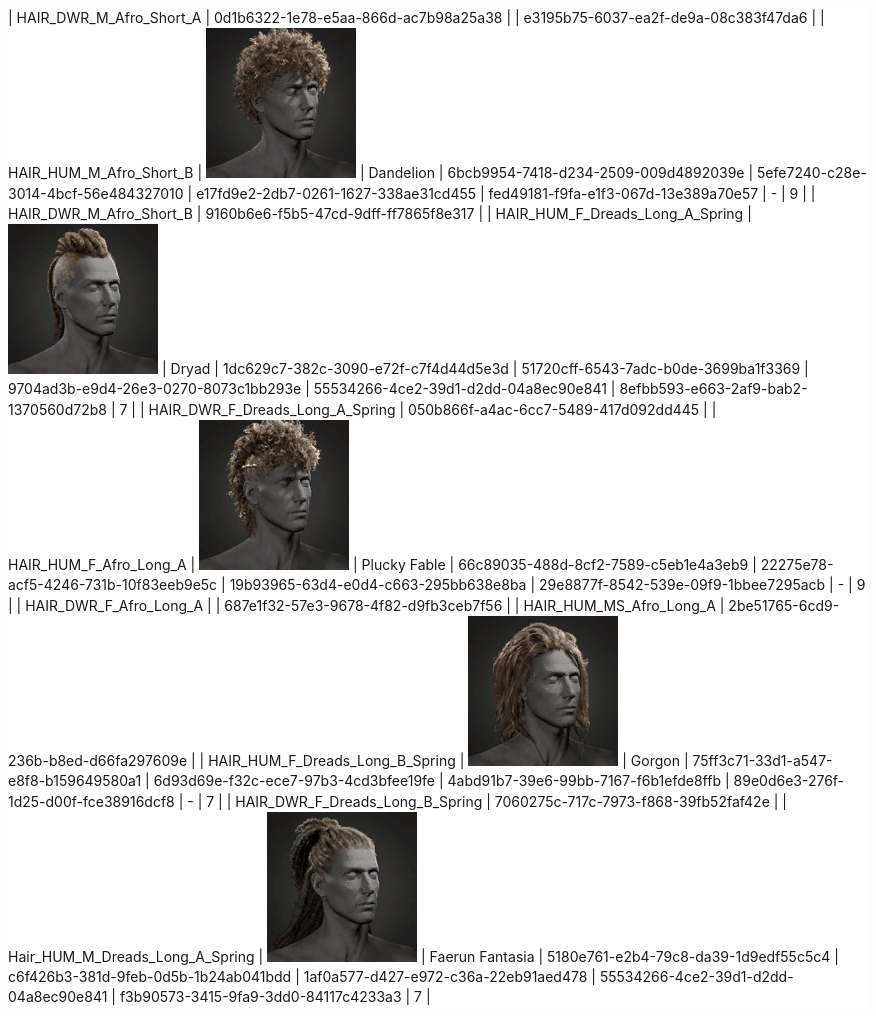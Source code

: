 | HAIR\_DWR\_M\_Afro\_Short\_A | 0d1b6322-1e78-e5aa-866d-ac7b98a25a38 |
| e3195b75-6037-ea2f-de9a-08c383f47da6 |
| HAIR\_HUM\_M\_Afro\_Short\_B | ![](/information/meshes/dandelion.png) | Dandelion | 6bcb9954-7418-d234-2509-009d4892039e | 5efe7240-c28e-3014-4bcf-56e484327010 | e17fd9e2-2db7-0261-1627-338ae31cd455 | fed49181-f9fa-e1f3-067d-13e389a70e57 | \-  | 9   |
| HAIR\_DWR\_M\_Afro\_Short\_B | 9160b6e6-f5b5-47cd-9dff-ff7865f8e317 |
| HAIR\_HUM\_F\_Dreads\_Long\_A\_Spring | ![](/information/meshes/dryad.png) | Dryad | 1dc629c7-382c-3090-e72f-c7f4d44d5e3d | 51720cff-6543-7adc-b0de-3699ba1f3369 | 9704ad3b-e9d4-26e3-0270-8073c1bb293e | 55534266-4ce2-39d1-d2dd-04a8ec90e841 | 8efbb593-e663-2af9-bab2-1370560d72b8 | 7   |
| HAIR\_DWR\_F\_Dreads\_Long\_A\_Spring | 050b866f-a4ac-6cc7-5489-417d092dd445 |
| HAIR\_HUM\_F\_Afro\_Long\_A | ![](/hair_meshes/hair_meshes/plucky_fable.png) | Plucky Fable | 66c89035-488d-8cf2-7589-c5eb1e4a3eb9 | 22275e78-acf5-4246-731b-10f83eeb9e5c | 19b93965-63d4-e0d4-c663-295bb638e8ba | 29e8877f-8542-539e-09f9-1bbee7295acb | \-  | 9   |
| HAIR\_DWR\_F\_Afro\_Long\_A |
| 687e1f32-57e3-9678-4f82-d9fb3ceb7f56 |
| HAIR\_HUM\_MS\_Afro\_Long\_A | 2be51765-6cd9-236b-b8ed-d66fa297609e |
| HAIR\_HUM\_F\_Dreads\_Long\_B\_Spring | ![](/hair_meshes/hair_meshes/gorgon.png) | Gorgon | 75ff3c71-33d1-a547-e8f8-b159649580a1 | 6d93d69e-f32c-ece7-97b3-4cd3bfee19fe | 4abd91b7-39e6-99bb-7167-f6b1efde8ffb | 89e0d6e3-276f-1d25-d00f-fce38916dcf8 | \-  | 7   |
| HAIR\_DWR\_F\_Dreads\_Long\_B\_Spring | 7060275c-717c-7973-f868-39fb52faf42e |
| Hair\_HUM\_M\_Dreads\_Long\_A\_Spring | ![](/hair_meshes/hair_meshes/faerun_fantasia.png) | Faerun Fantasia | 5180e761-e2b4-79c8-da39-1d9edf55c5c4 | c6f426b3-381d-9feb-0d5b-1b24ab041bdd | 1af0a577-d427-e972-c36a-22eb91aed478 | 55534266-4ce2-39d1-d2dd-04a8ec90e841 | f3b90573-3415-9fa9-3dd0-84117c4233a3 | 7   |
